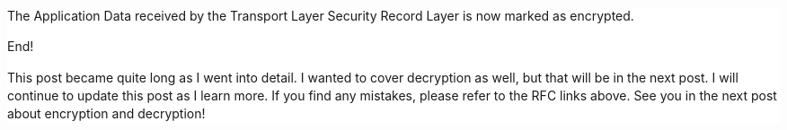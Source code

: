 The Application Data received by the Transport Layer Security Record Layer is now marked as encrypted.

End!

This post became quite long as I went into detail. I wanted to cover decryption as well, but that will be in the next post. I will continue to update this post as I learn more. If you find any mistakes, please refer to the RFC links above. See you in the next post about encryption and decryption! 